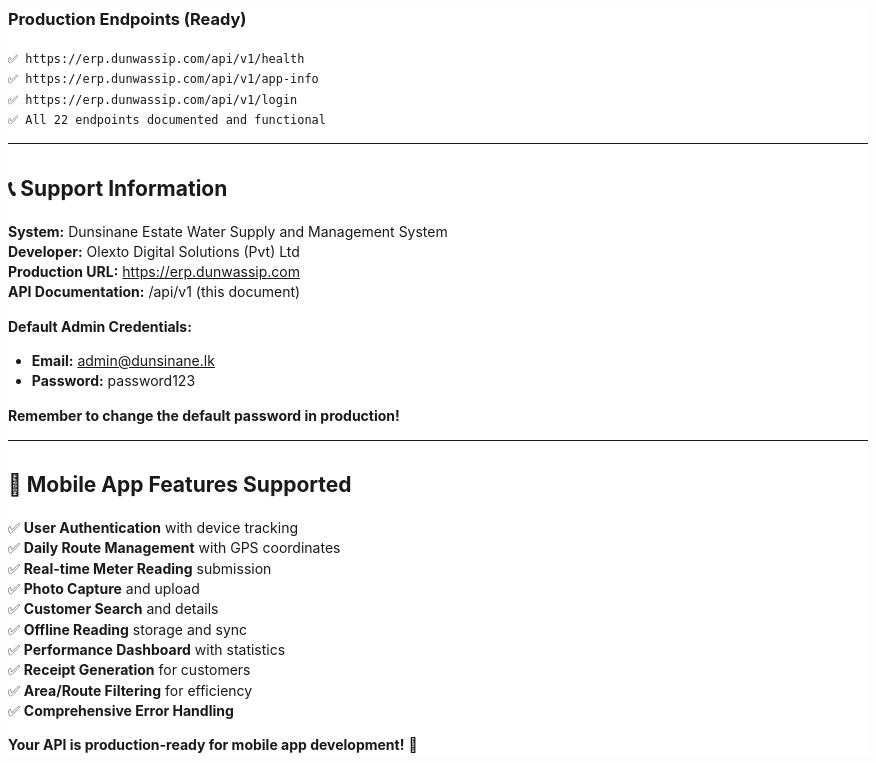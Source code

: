 ### Production Endpoints (Ready)
```
✅ https://erp.dunwassip.com/api/v1/health
✅ https://erp.dunwassip.com/api/v1/app-info
✅ https://erp.dunwassip.com/api/v1/login
✅ All 22 endpoints documented and functional
```

---

## 📞 Support Information

**System:** Dunsinane Estate Water Supply and Management System  
**Developer:** Olexto Digital Solutions (Pvt) Ltd  
**Production URL:** https://erp.dunwassip.com  
**API Documentation:** /api/v1 (this document)

**Default Admin Credentials:**
- **Email:** admin@dunsinane.lk
- **Password:** password123

**Remember to change the default password in production!**

---

## 🎯 Mobile App Features Supported

✅ **User Authentication** with device tracking  
✅ **Daily Route Management** with GPS coordinates  
✅ **Real-time Meter Reading** submission  
✅ **Photo Capture** and upload  
✅ **Customer Search** and details  
✅ **Offline Reading** storage and sync  
✅ **Performance Dashboard** with statistics  
✅ **Receipt Generation** for customers  
✅ **Area/Route Filtering** for efficiency  
✅ **Comprehensive Error Handling**  

**Your API is production-ready for mobile app development!** 🚀 